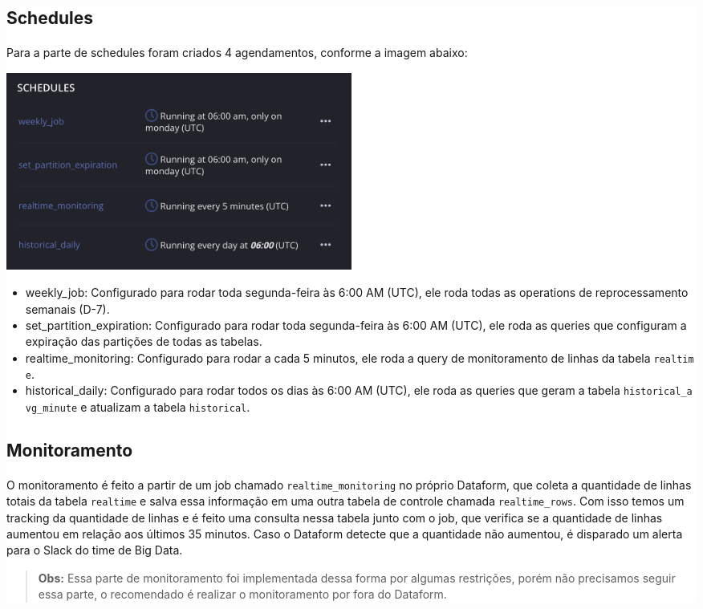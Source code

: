 <a name="schedules"></a>

## Schedules
Para a parte de schedules foram criados 4 agendamentos, conforme a imagem abaixo:

<img src="assets/schedules.png" width="50%" height="50%">

* weekly_job: Configurado para rodar toda segunda-feira às 6:00 AM (UTC), ele roda todas as operations de reprocessamento semanais (D-7).
* set_partition_expiration: Configurado para rodar toda segunda-feira às 6:00 AM (UTC), ele roda as queries que configuram a expiração das partições de todas as tabelas.
* realtime_monitoring: Configurado para rodar a cada 5 minutos, ele roda a query de monitoramento de linhas da tabela `realtime`.
* historical_daily: Configurado para rodar todos os dias às 6:00 AM (UTC), ele roda as queries que geram a tabela `historical_avg_minute` e atualizam a tabela `historical`.

<a name="monitoramento"></a>

## Monitoramento

O monitoramento é feito a partir de um job chamado `realtime_monitoring` no próprio Dataform, que coleta a quantidade de linhas totais da tabela `realtime` e salva essa informação em uma outra tabela de controle chamada `realtime_rows`. Com isso temos um tracking da quantidade de linhas e é feito uma consulta nessa tabela junto com o job, que verifica se a quantidade de linhas aumentou em relação aos últimos 35 minutos. Caso o Dataform detecte que a quantidade não aumentou, é disparado um alerta para o Slack do time de Big Data.

> **Obs:** Essa parte de monitoramento foi implementada dessa forma por algumas restrições, porém não precisamos seguir essa parte, o recomendado é realizar o monitoramento por fora do Dataform.